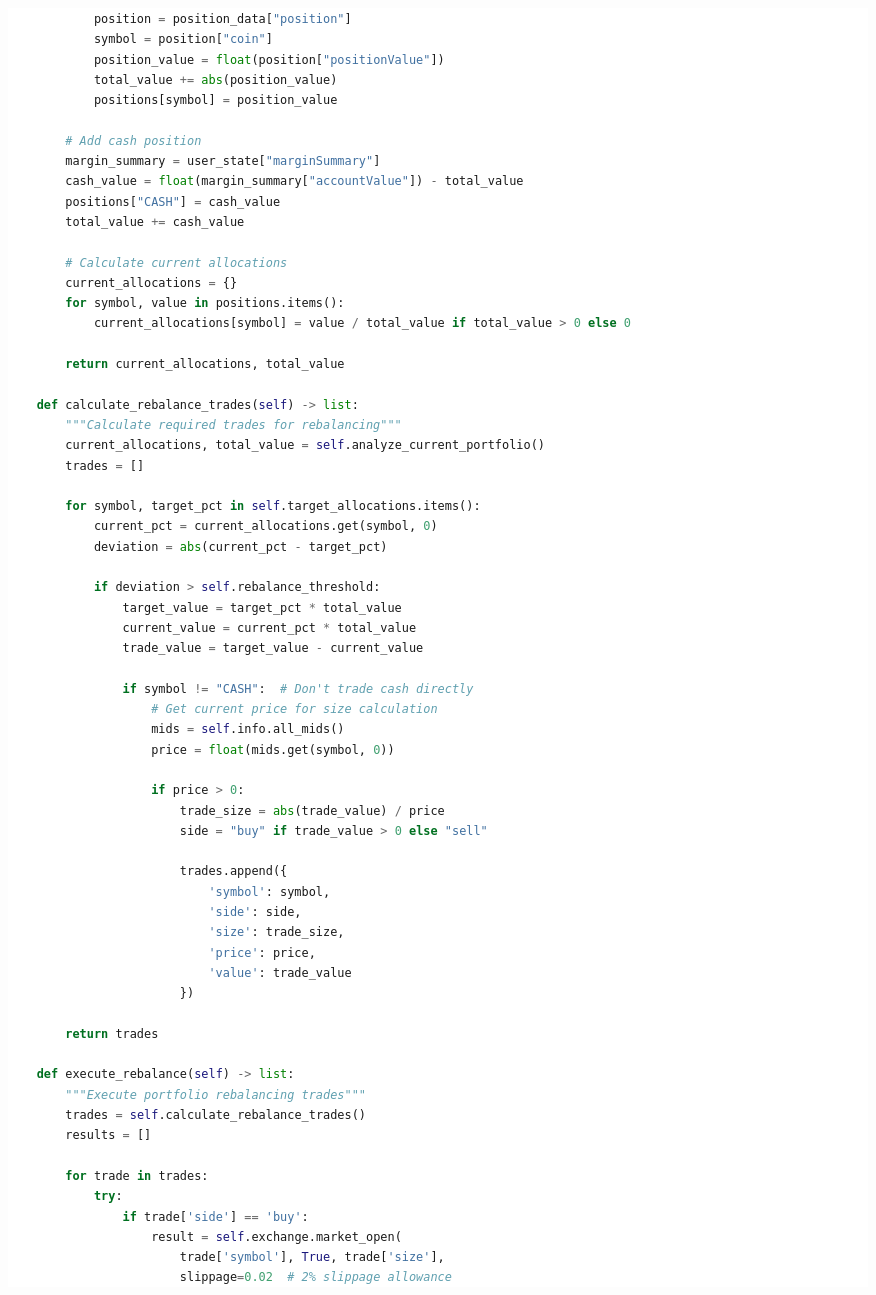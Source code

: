 ```python
            position = position_data["position"]
            symbol = position["coin"]
            position_value = float(position["positionValue"])
            total_value += abs(position_value)
            positions[symbol] = position_value
        
        # Add cash position
        margin_summary = user_state["marginSummary"]
        cash_value = float(margin_summary["accountValue"]) - total_value
        positions["CASH"] = cash_value
        total_value += cash_value
        
        # Calculate current allocations
        current_allocations = {}
        for symbol, value in positions.items():
            current_allocations[symbol] = value / total_value if total_value > 0 else 0
        
        return current_allocations, total_value
    
    def calculate_rebalance_trades(self) -> list:
        """Calculate required trades for rebalancing"""
        current_allocations, total_value = self.analyze_current_portfolio()
        trades = []
        
        for symbol, target_pct in self.target_allocations.items():
            current_pct = current_allocations.get(symbol, 0)
            deviation = abs(current_pct - target_pct)
            
            if deviation > self.rebalance_threshold:
                target_value = target_pct * total_value
                current_value = current_pct * total_value
                trade_value = target_value - current_value
                
                if symbol != "CASH":  # Don't trade cash directly
                    # Get current price for size calculation
                    mids = self.info.all_mids()
                    price = float(mids.get(symbol, 0))
                    
                    if price > 0:
                        trade_size = abs(trade_value) / price
                        side = "buy" if trade_value > 0 else "sell"
                        
                        trades.append({
                            'symbol': symbol,
                            'side': side,
                            'size': trade_size,
                            'price': price,
                            'value': trade_value
                        })
        
        return trades
    
    def execute_rebalance(self) -> list:
        """Execute portfolio rebalancing trades"""
        trades = self.calculate_rebalance_trades()
        results = []
        
        for trade in trades:
            try:
                if trade['side'] == 'buy':
                    result = self.exchange.market_open(
                        trade['symbol'], True, trade['size'], 
                        slippage=0.02  # 2% slippage allowance
```